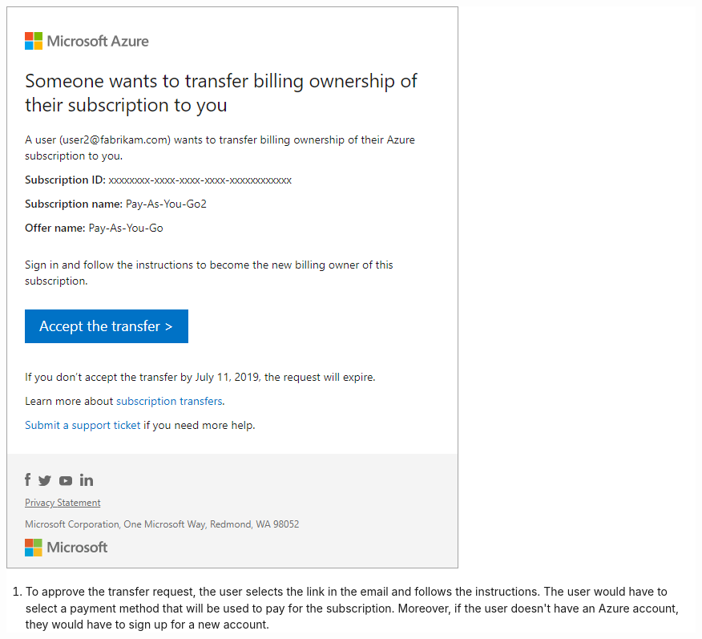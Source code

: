    ![Subscription transfer email sent to the recipient](./media/billing-subscription-transfer/billing-receiver-email.png)

1. To approve the transfer request, the user selects the link in the email and follows the instructions. The user would have to select a payment method that will be used to pay for the subscription. Moreover, if the user doesn't have an Azure account, they would have to sign up for a new account.
